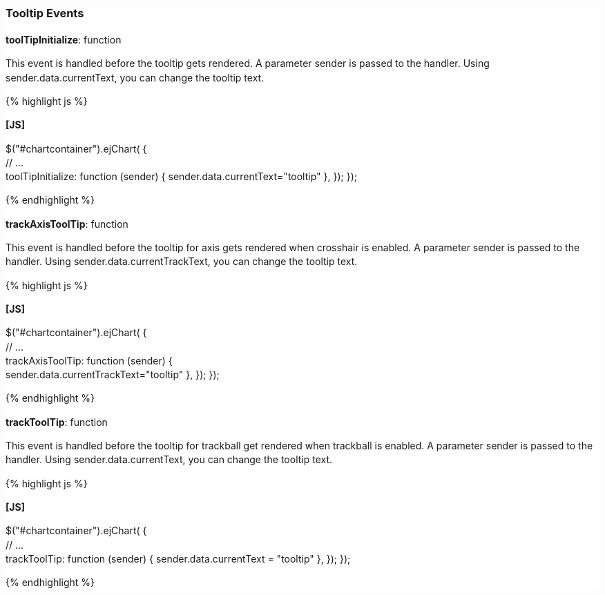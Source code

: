 

### Tooltip Events

**toolTipInitialize**: function

This event is handled before the tooltip gets rendered.  A parameter sender is passed to the handler.  Using sender.data.currentText, you can change the tooltip text.

{% highlight js %}

**[JS]**

$("#chartcontainer").ejChart(
               {   
                   // ...             
        toolTipInitialize: function (sender) {
                                 sender.data.currentText="tooltip"
                            },
           });
        });



{% endhighlight %}



**trackAxisToolTip**: function

This event is handled before the tooltip for axis gets rendered when crosshair is enabled.  A parameter sender is passed to the handler.  Using sender.data.currentTrackText, you can change the tooltip text.

{% highlight js %}

**[JS]**

$("#chartcontainer").ejChart(
               {   
                   // ...             
        trackAxisToolTip: function (sender) {                                
                             sender.data.currentTrackText="tooltip"
                            },
           });
        });



{% endhighlight %}



**trackToolTip**: function

This event is handled before the tooltip for trackball get rendered when trackball is enabled.  A parameter sender is passed to the handler.  Using sender.data.currentText, you can change the tooltip text.

{% highlight js %}

**[JS]**

$("#chartcontainer").ejChart(
               {   
                   // ...             
        trackToolTip: function (sender) {
                          sender.data.currentText = "tooltip"
                         },
           });
        });



{% endhighlight %}



